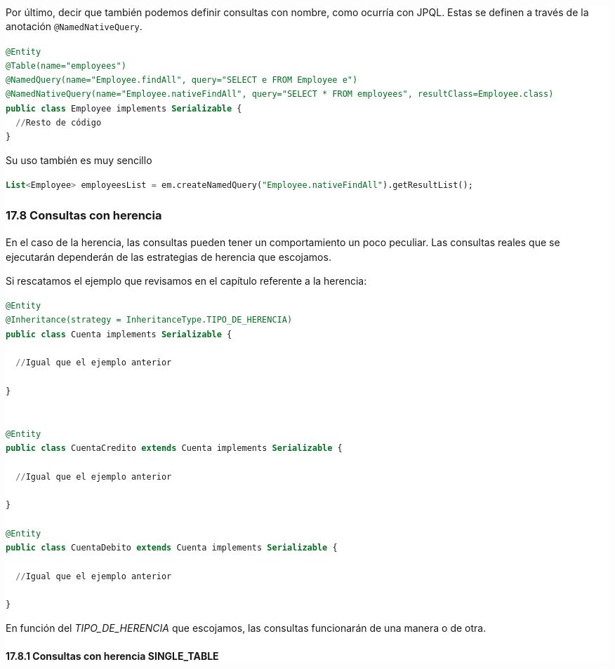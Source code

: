 Por último, decir que también podemos definir consultas con nombre, como ocurría con JPQL. Estas se definen a través de la anotación `@NamedNativeQuery`.

```sql
@Entity
@Table(name="employees")
@NamedQuery(name="Employee.findAll", query="SELECT e FROM Employee e")
@NamedNativeQuery(name="Employee.nativeFindAll", query="SELECT * FROM employees", resultClass=Employee.class)
public class Employee implements Serializable {
  //Resto de código
}
```

Su uso también es muy sencillo

```sql
List<Employee> employeesList = em.createNamedQuery("Employee.nativeFindAll").getResultList();
```

### 17.8 Consultas con herencia

En el caso de la herencia, las consultas pueden tener un comportamiento un poco peculiar. Las consultas reales que se ejecutarán dependerán de las estrategias de herencia que escojamos.

Si rescatamos el ejemplo que revisamos en el capítulo referente a la herencia:

```sql
@Entity
@Inheritance(strategy = InheritanceType.TIPO_DE_HERENCIA)
public class Cuenta implements Serializable {

  //Igual que el ejemplo anterior

}


@Entity
public class CuentaCredito extends Cuenta implements Serializable {

  //Igual que el ejemplo anterior

}

@Entity
public class CuentaDebito extends Cuenta implements Serializable {

  //Igual que el ejemplo anterior

}
```

En función del *TIPO_DE_HERENCIA* que escojamos, las consultas funcionarán de una manera o de otra.

#### 17.8.1 Consultas con herencia SINGLE_TABLE
